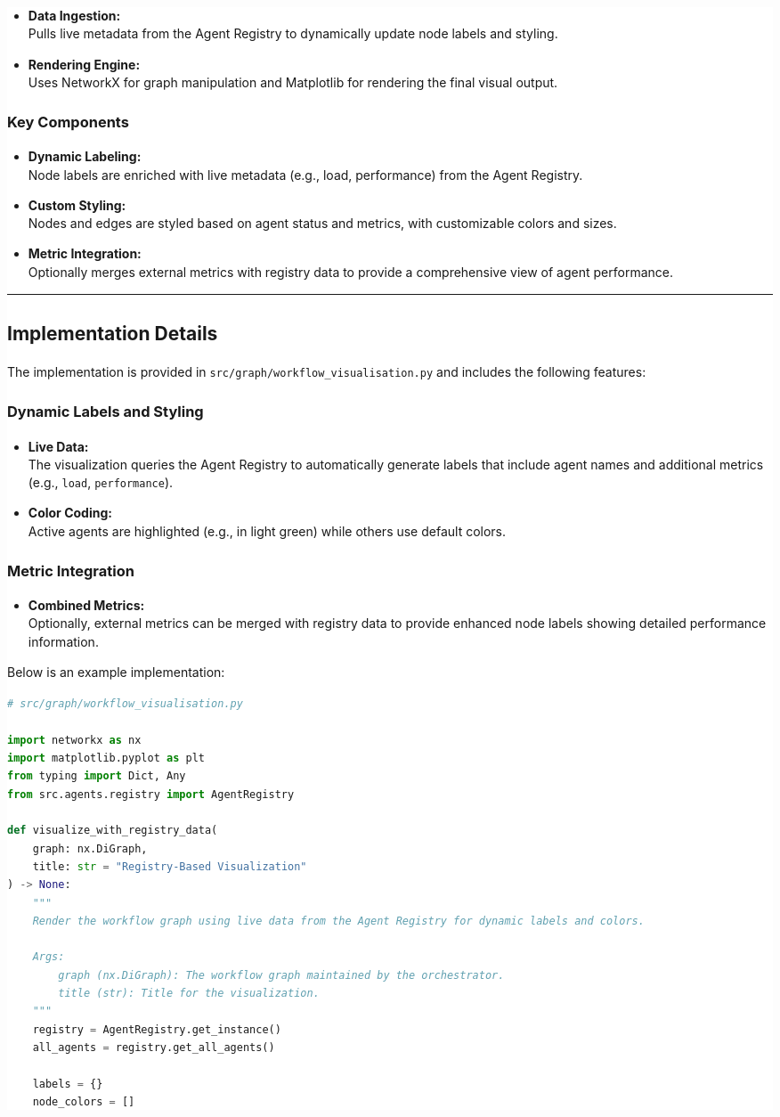 - **Data Ingestion:**  
  Pulls live metadata from the Agent Registry to dynamically update node labels and styling.
  
- **Rendering Engine:**  
  Uses NetworkX for graph manipulation and Matplotlib for rendering the final visual output.

### Key Components

- **Dynamic Labeling:**  
  Node labels are enriched with live metadata (e.g., load, performance) from the Agent Registry.
  
- **Custom Styling:**  
  Nodes and edges are styled based on agent status and metrics, with customizable colors and sizes.
  
- **Metric Integration:**  
  Optionally merges external metrics with registry data to provide a comprehensive view of agent performance.

---

## Implementation Details

The implementation is provided in `src/graph/workflow_visualisation.py` and includes the following features:

### Dynamic Labels and Styling

- **Live Data:**  
  The visualization queries the Agent Registry to automatically generate labels that include agent names and additional metrics (e.g., `load`, `performance`).
  
- **Color Coding:**  
  Active agents are highlighted (e.g., in light green) while others use default colors.

### Metric Integration

- **Combined Metrics:**  
  Optionally, external metrics can be merged with registry data to provide enhanced node labels showing detailed performance information.

Below is an example implementation:

```python
# src/graph/workflow_visualisation.py

import networkx as nx
import matplotlib.pyplot as plt
from typing import Dict, Any
from src.agents.registry import AgentRegistry

def visualize_with_registry_data(
    graph: nx.DiGraph,
    title: str = "Registry-Based Visualization"
) -> None:
    """
    Render the workflow graph using live data from the Agent Registry for dynamic labels and colors.
    
    Args:
        graph (nx.DiGraph): The workflow graph maintained by the orchestrator.
        title (str): Title for the visualization.
    """
    registry = AgentRegistry.get_instance()
    all_agents = registry.get_all_agents()

    labels = {}
    node_colors = []
```